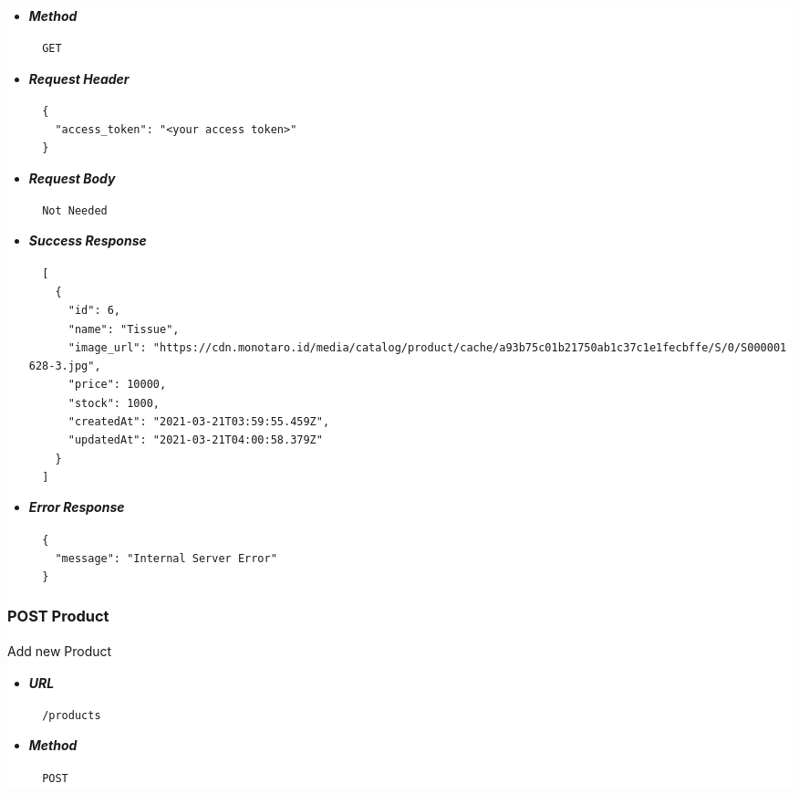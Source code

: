 
- ***Method***
  ```
    GET
  ```

- ***Request Header***
  ```
    {
      "access_token": "<your access token>"
    }
  ```


- ***Request Body***
  ```
    Not Needed
  ```

- ***Success Response***
  ```
    [
      {
        "id": 6,
        "name": "Tissue",
        "image_url": "https://cdn.monotaro.id/media/catalog/product/cache/a93b75c01b21750ab1c37c1e1fecbffe/S/0/S000001628-3.jpg",
        "price": 10000,
        "stock": 1000,
        "createdAt": "2021-03-21T03:59:55.459Z",
        "updatedAt": "2021-03-21T04:00:58.379Z"
      }
    ]
  ```

- ***Error Response***
  ```
    {
      "message": "Internal Server Error"
    }
  ```


### POST Product

Add new Product


- ***URL***
  ```
    /products
  ```


- ***Method***
  ```
    POST
  ```
